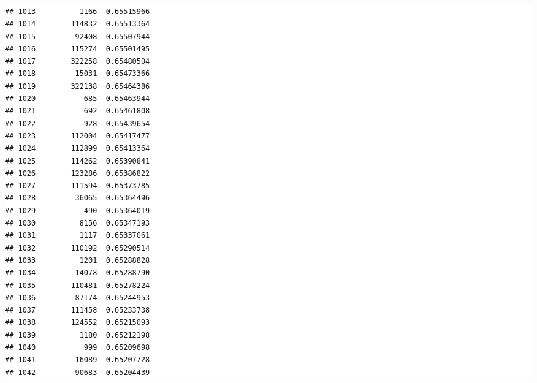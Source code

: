     ## 1013          1166  0.65515966
    ## 1014        114832  0.65513364
    ## 1015         92408  0.65507944
    ## 1016        115274  0.65501495
    ## 1017        322258  0.65480504
    ## 1018         15031  0.65473366
    ## 1019        322138  0.65464386
    ## 1020           685  0.65463944
    ## 1021           692  0.65461808
    ## 1022           928  0.65439654
    ## 1023        112004  0.65417477
    ## 1024        112899  0.65413364
    ## 1025        114262  0.65390841
    ## 1026        123286  0.65386822
    ## 1027        111594  0.65373785
    ## 1028         36065  0.65364496
    ## 1029           490  0.65364019
    ## 1030          8156  0.65347193
    ## 1031          1117  0.65337061
    ## 1032        110192  0.65290514
    ## 1033          1201  0.65288828
    ## 1034         14078  0.65288790
    ## 1035        110481  0.65278224
    ## 1036         87174  0.65244953
    ## 1037        111458  0.65233738
    ## 1038        124552  0.65215093
    ## 1039          1180  0.65212198
    ## 1040           999  0.65209698
    ## 1041         16089  0.65207728
    ## 1042         90683  0.65204439